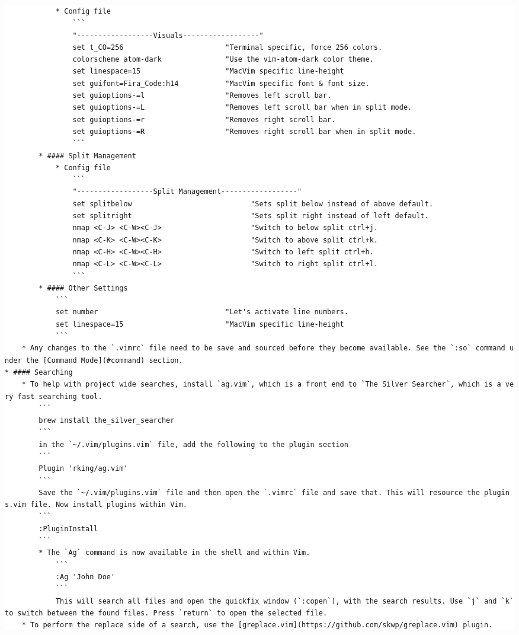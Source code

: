                 * Config file
                    ```
                    "------------------Visuals------------------"
                    set t_CO=256                        "Terminal specific, force 256 colors.
                    colorscheme atom-dark               "Use the vim-atom-dark color theme.
                    set linespace=15                    "MacVim specific line-height
                    set guifont=Fira_Code:h14           "MacVim specific font & font size.
                    set guioptions-=l                   "Removes left scroll bar.
                    set guioptions-=L                   "Removes left scroll bar when in split mode.
                    set guioptions-=r                   "Removes right scroll bar.
                    set guioptions-=R                   "Removes right scroll bar when in split mode.
                    ```
            * #### Split Management
                * Config file
                    ```
                    "------------------Split Management------------------"
                    set splitbelow                            "Sets split below instead of above default.
                    set splitright                            "Sets split right instead of left default.
                    nmap <C-J> <C-W><C-J>                     "Switch to below split ctrl+j.
                    nmap <C-K> <C-W><C-K>                     "Switch to above split ctrl+k.
                    nmap <C-H> <C-W><C-H>                     "Switch to left split ctrl+h.
                    nmap <C-L> <C-W><C-L>                     "Switch to right split ctrl+l.
                    ```
            * #### Other Settings
                ```
                set number                              "Let's activate line numbers.
                set linespace=15                        "MacVim specific line-height
                ```
        * Any changes to the `.vimrc` file need to be save and sourced before they become available. See the `:so` command under the [Command Mode](#command) section.
    * #### Searching
        * To help with project wide searches, install `ag.vim`, which is a front end to `The Silver Searcher`, which is a very fast searching tool.
            ```
            brew install the_silver_searcher
            ```
            in the `~/.vim/plugins.vim` file, add the following to the plugin section
            ```
            Plugin 'rking/ag.vim'
            ```
            Save the `~/.vim/plugins.vim` file and then open the `.vimrc` file and save that. This will resource the plugins.vim file. Now install plugins within Vim.
            ```
            :PluginInstall
            ```
            * The `Ag` command is now available in the shell and within Vim.
                ```
                :Ag 'John Doe'
                ```
                This will search all files and open the quickfix window (`:copen`), with the search results. Use `j` and `k` to switch between the found files. Press `return` to open the selected file.
        * To perform the replace side of a search, use the [greplace.vim](https://github.com/skwp/greplace.vim) plugin.
